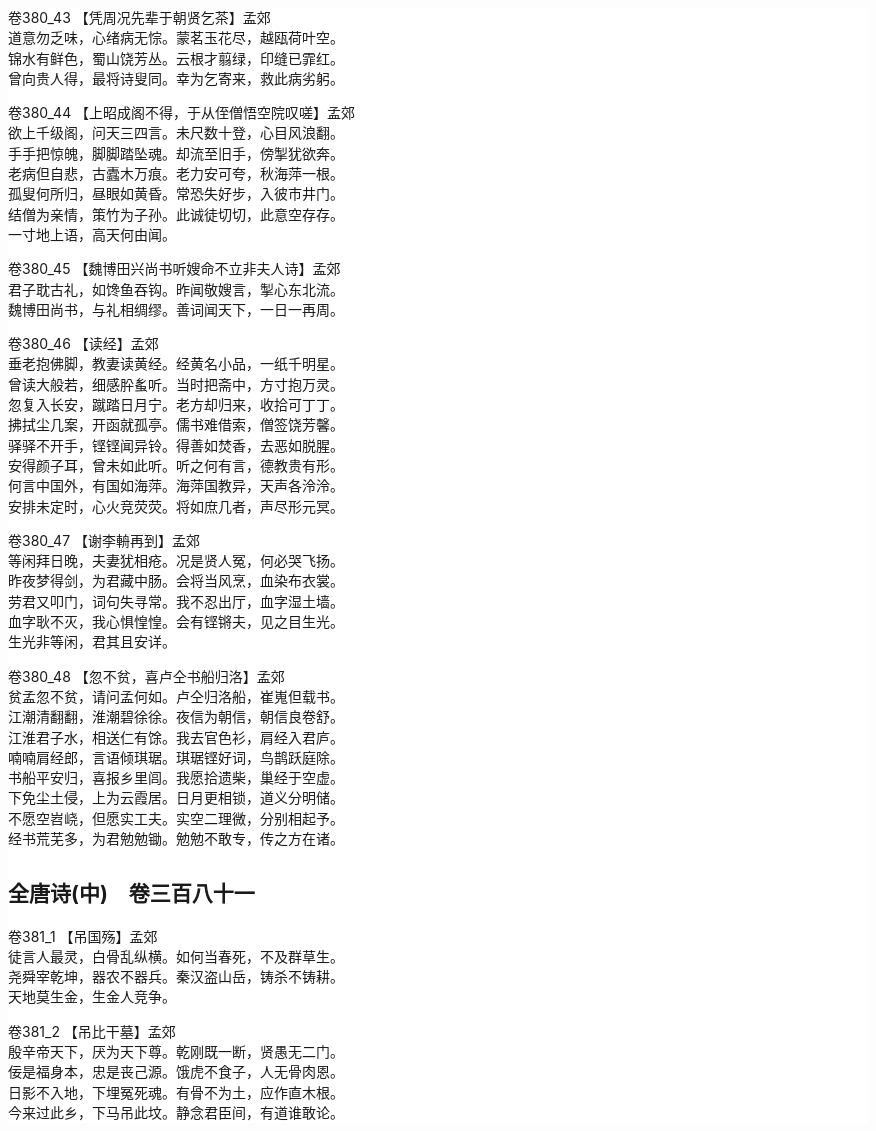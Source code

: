 卷380_43  【凭周况先辈于朝贤乞茶】孟郊  
道意勿乏味，心绪病无悰。蒙茗玉花尽，越瓯荷叶空。  
锦水有鲜色，蜀山饶芳丛。云根才翦绿，印缝已霏红。  
曾向贵人得，最将诗叟同。幸为乞寄来，救此病劣躬。  
  
卷380_44  【上昭成阁不得，于从侄僧悟空院叹嗟】孟郊  
欲上千级阁，问天三四言。未尺数十登，心目风浪翻。  
手手把惊魄，脚脚踏坠魂。却流至旧手，傍掣犹欲奔。  
老病但自悲，古蠹木万痕。老力安可夸，秋海萍一根。  
孤叟何所归，昼眼如黄昏。常恐失好步，入彼市井门。  
结僧为亲情，策竹为子孙。此诚徒切切，此意空存存。  
一寸地上语，高天何由闻。  
  
卷380_45  【魏博田兴尚书听嫂命不立非夫人诗】孟郊  
君子耽古礼，如馋鱼吞钩。昨闻敬嫂言，掣心东北流。  
魏博田尚书，与礼相绸缪。善词闻天下，一日一再周。  
  
卷380_46  【读经】孟郊  
垂老抱佛脚，教妻读黄经。经黄名小品，一纸千明星。  
曾读大般若，细感肸蚃听。当时把斋中，方寸抱万灵。  
忽复入长安，蹴踏日月宁。老方却归来，收拾可丁丁。  
拂拭尘几案，开函就孤亭。儒书难借索，僧签饶芳馨。  
驿驿不开手，铿铿闻异铃。得善如焚香，去恶如脱腥。  
安得颜子耳，曾未如此听。听之何有言，德教贵有形。  
何言中国外，有国如海萍。海萍国教异，天声各泠泠。  
安排未定时，心火竞荧荧。将如庶几者，声尽形元冥。  
  
卷380_47  【谢李輈再到】孟郊  
等闲拜日晚，夫妻犹相疮。况是贤人冤，何必哭飞扬。  
昨夜梦得剑，为君藏中肠。会将当风烹，血染布衣裳。  
劳君又叩门，词句失寻常。我不忍出厅，血字湿土墙。  
血字耿不灭，我心惧惶惶。会有铿锵夫，见之目生光。  
生光非等闲，君其且安详。  
  
卷380_48  【忽不贫，喜卢仝书船归洛】孟郊  
贫孟忽不贫，请问孟何如。卢仝归洛船，崔嵬但载书。  
江潮清翻翻，淮潮碧徐徐。夜信为朝信，朝信良卷舒。  
江淮君子水，相送仁有馀。我去官色衫，肩经入君庐。  
喃喃肩经郎，言语倾琪琚。琪琚铿好词，鸟鹊跃庭除。  
书船平安归，喜报乡里闾。我愿拾遗柴，巢经于空虚。  
下免尘土侵，上为云霞居。日月更相锁，道义分明储。  
不愿空岧峣，但愿实工夫。实空二理微，分别相起予。  
经书荒芜多，为君勉勉锄。勉勉不敢专，传之方在诸。  

## 全唐诗(中)　卷三百八十一

卷381_1  【吊国殇】孟郊  
徒言人最灵，白骨乱纵横。如何当春死，不及群草生。  
尧舜宰乾坤，器农不器兵。秦汉盗山岳，铸杀不铸耕。  
天地莫生金，生金人竞争。  
  
卷381_2  【吊比干墓】孟郊  
殷辛帝天下，厌为天下尊。乾刚既一断，贤愚无二门。  
佞是福身本，忠是丧己源。饿虎不食子，人无骨肉恩。  
日影不入地，下埋冤死魂。有骨不为土，应作直木根。  
今来过此乡，下马吊此坟。静念君臣间，有道谁敢论。  
  